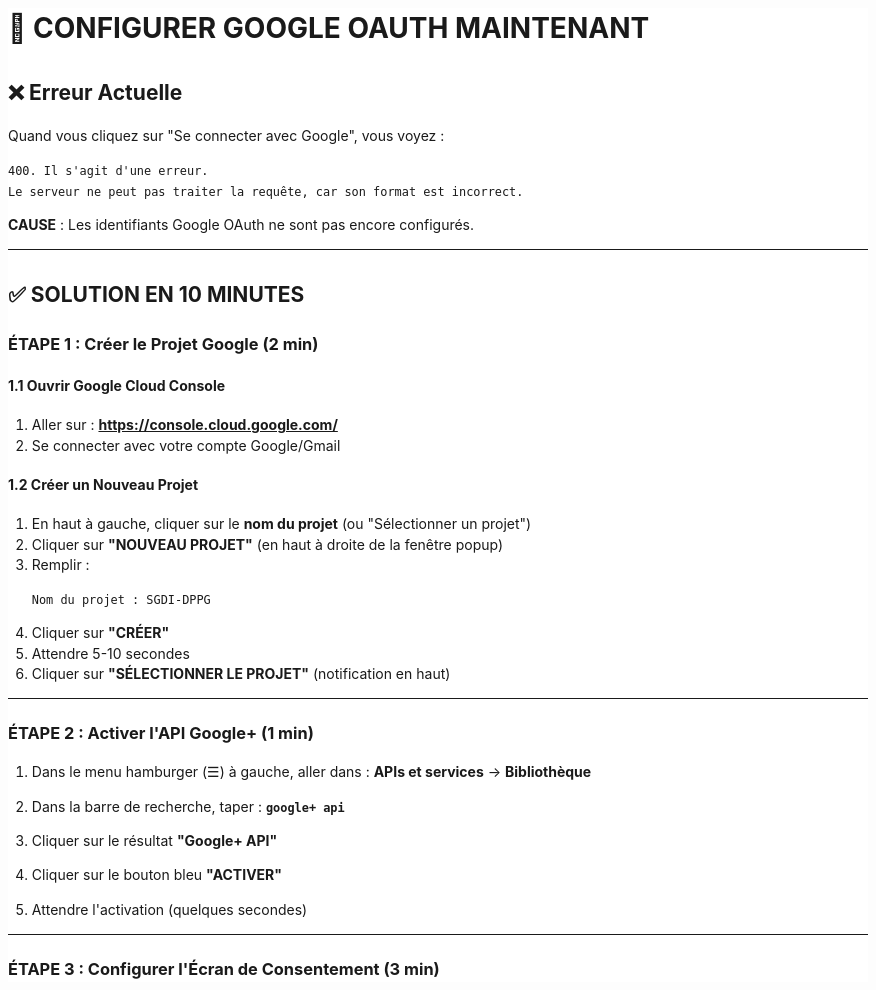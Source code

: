 # 🔧 CONFIGURER GOOGLE OAUTH MAINTENANT

## ❌ Erreur Actuelle

Quand vous cliquez sur "Se connecter avec Google", vous voyez :

```
400. Il s'agit d'une erreur.
Le serveur ne peut pas traiter la requête, car son format est incorrect.
```

**CAUSE** : Les identifiants Google OAuth ne sont pas encore configurés.

---

## ✅ SOLUTION EN 10 MINUTES

### ÉTAPE 1 : Créer le Projet Google (2 min)

#### 1.1 Ouvrir Google Cloud Console
1. Aller sur : **https://console.cloud.google.com/**
2. Se connecter avec votre compte Google/Gmail

#### 1.2 Créer un Nouveau Projet
1. En haut à gauche, cliquer sur le **nom du projet** (ou "Sélectionner un projet")
2. Cliquer sur **"NOUVEAU PROJET"** (en haut à droite de la fenêtre popup)
3. Remplir :
   ```
   Nom du projet : SGDI-DPPG
   ```
4. Cliquer sur **"CRÉER"**
5. Attendre 5-10 secondes
6. Cliquer sur **"SÉLECTIONNER LE PROJET"** (notification en haut)

---

### ÉTAPE 2 : Activer l'API Google+ (1 min)

1. Dans le menu hamburger (☰) à gauche, aller dans :
   **APIs et services** → **Bibliothèque**

2. Dans la barre de recherche, taper : **`google+ api`**

3. Cliquer sur le résultat **"Google+ API"**

4. Cliquer sur le bouton bleu **"ACTIVER"**

5. Attendre l'activation (quelques secondes)

---

### ÉTAPE 3 : Configurer l'Écran de Consentement (3 min)
